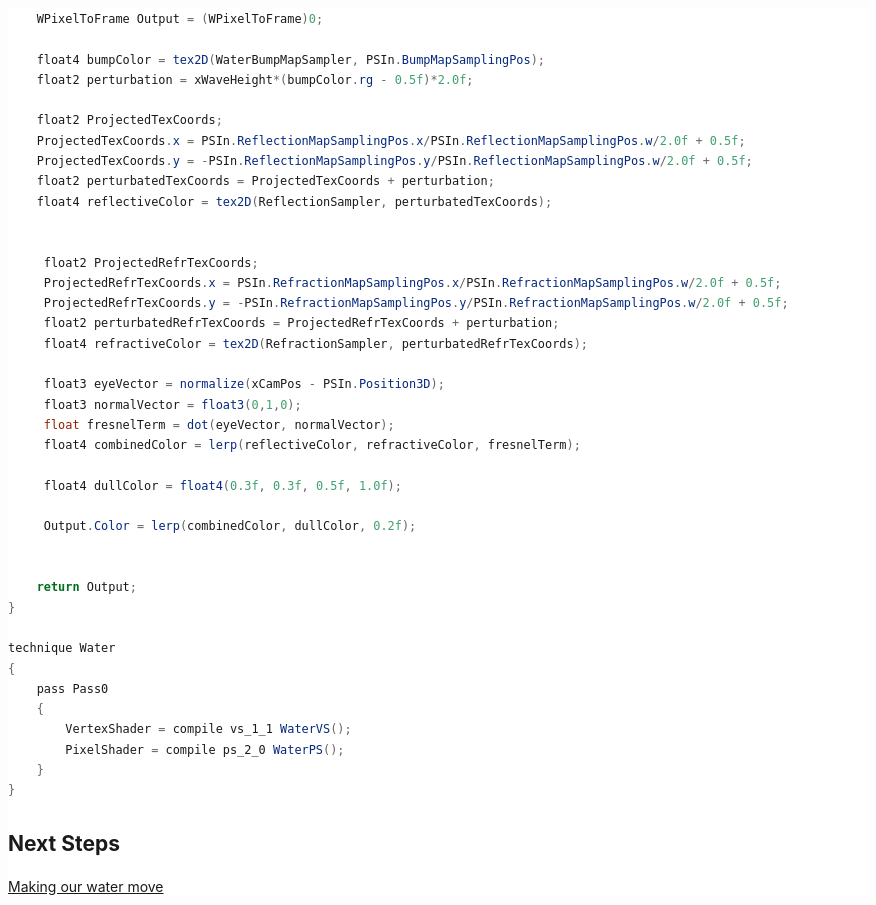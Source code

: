 ```csharp
    WPixelToFrame Output = (WPixelToFrame)0;        
    
    float4 bumpColor = tex2D(WaterBumpMapSampler, PSIn.BumpMapSamplingPos);
    float2 perturbation = xWaveHeight*(bumpColor.rg - 0.5f)*2.0f;
    
    float2 ProjectedTexCoords;
    ProjectedTexCoords.x = PSIn.ReflectionMapSamplingPos.x/PSIn.ReflectionMapSamplingPos.w/2.0f + 0.5f;
    ProjectedTexCoords.y = -PSIn.ReflectionMapSamplingPos.y/PSIn.ReflectionMapSamplingPos.w/2.0f + 0.5f;        
    float2 perturbatedTexCoords = ProjectedTexCoords + perturbation;
    float4 reflectiveColor = tex2D(ReflectionSampler, perturbatedTexCoords);
    

     float2 ProjectedRefrTexCoords;
     ProjectedRefrTexCoords.x = PSIn.RefractionMapSamplingPos.x/PSIn.RefractionMapSamplingPos.w/2.0f + 0.5f;
     ProjectedRefrTexCoords.y = -PSIn.RefractionMapSamplingPos.y/PSIn.RefractionMapSamplingPos.w/2.0f + 0.5f;    
     float2 perturbatedRefrTexCoords = ProjectedRefrTexCoords + perturbation;    
     float4 refractiveColor = tex2D(RefractionSampler, perturbatedRefrTexCoords);
     
     float3 eyeVector = normalize(xCamPos - PSIn.Position3D);
     float3 normalVector = float3(0,1,0);
     float fresnelTerm = dot(eyeVector, normalVector);    
     float4 combinedColor = lerp(reflectiveColor, refractiveColor, fresnelTerm);
     
     float4 dullColor = float4(0.3f, 0.3f, 0.5f, 1.0f);
     
     Output.Color = lerp(combinedColor, dullColor, 0.2f);

    
    return Output;
}

technique Water
{
    pass Pass0
    {
        VertexShader = compile vs_1_1 WaterVS();
        PixelShader = compile ps_2_0 WaterPS();
    }
}
```

## Next Steps

[Making our water move](Riemers3DXNA4advterrain13movingwater)
